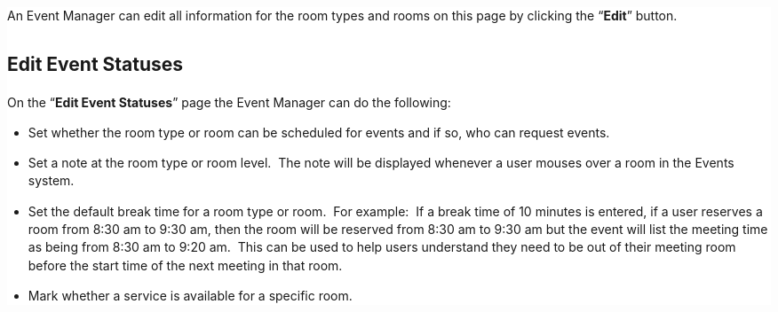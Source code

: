 
 


 An Event Manager can edit all information for the room types and rooms on this page by clicking the “**Edit**” button.


 


 


 


 


 


 


 


 


 


 



 

## **Edit Event Statuses**


 


 On the “**Edit Event Statuses**” page the Event Manager can do the following:


 

* Set whether the room type or room can be scheduled for events and if so, who can request events.  

* Set a note at the room type or room level.  The note will be displayed whenever a user mouses over a room in the Events system.

* Set the default break time for a room type or room.  For example:  If a break time of 10 minutes is entered, if a user reserves a room from 8:30 am to 9:30 am, then the room will be reserved from 8:30 am to 9:30 am but the event will list the meeting time as being from 8:30 am to 9:20 am.  This can be used to help users understand they need to be out of their meeting room before the start time of the next meeting in that room.

* Mark whether a service is available for a specific room.


 

